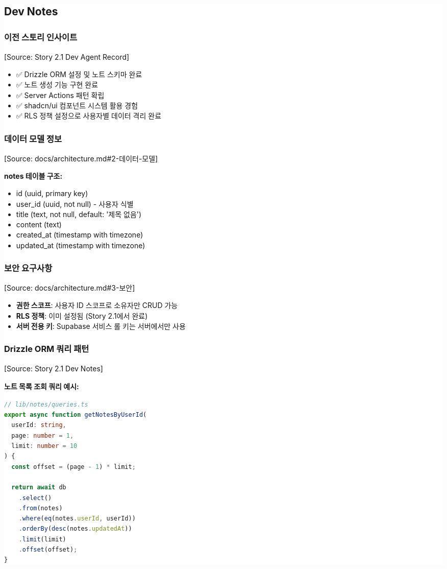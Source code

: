 ## Dev Notes

### 이전 스토리 인사이트

[Source: Story 2.1 Dev Agent Record]

- ✅ Drizzle ORM 설정 및 노트 스키마 완료
- ✅ 노트 생성 기능 구현 완료
- ✅ Server Actions 패턴 확립
- ✅ shadcn/ui 컴포넌트 시스템 활용 경험
- ✅ RLS 정책 설정으로 사용자별 데이터 격리 완료

### 데이터 모델 정보

[Source: docs/architecture.md#2-데이터-모델]

**notes 테이블 구조:**
- id (uuid, primary key)
- user_id (uuid, not null) - 사용자 식별
- title (text, not null, default: '제목 없음')
- content (text)
- created_at (timestamp with timezone)
- updated_at (timestamp with timezone)

### 보안 요구사항

[Source: docs/architecture.md#3-보안]

- **권한 스코프**: 사용자 ID 스코프로 소유자만 CRUD 가능
- **RLS 정책**: 이미 설정됨 (Story 2.1에서 완료)
- **서버 전용 키**: Supabase 서비스 롤 키는 서버에서만 사용

### Drizzle ORM 쿼리 패턴

[Source: Story 2.1 Dev Notes]

**노트 목록 조회 쿼리 예시:**
```typescript
// lib/notes/queries.ts
export async function getNotesByUserId(
  userId: string, 
  page: number = 1, 
  limit: number = 10
) {
  const offset = (page - 1) * limit;
  
  return await db
    .select()
    .from(notes)
    .where(eq(notes.userId, userId))
    .orderBy(desc(notes.updatedAt))
    .limit(limit)
    .offset(offset);
}
```
